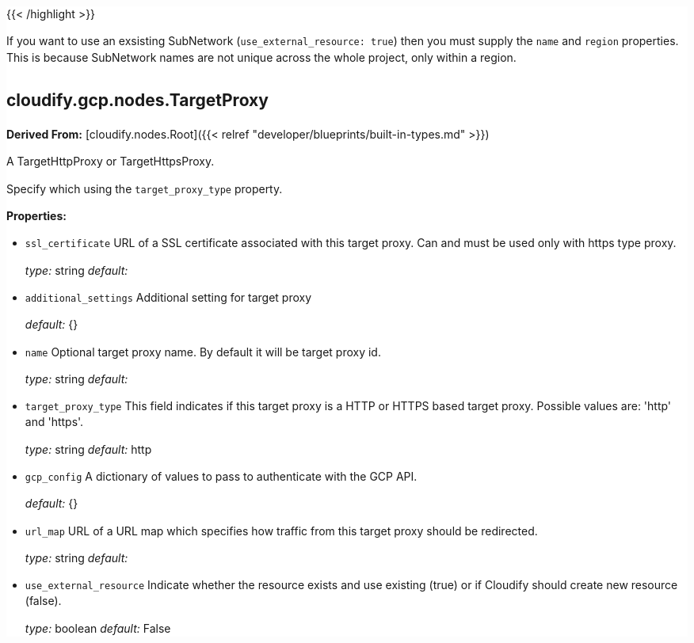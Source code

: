 {{< /highlight >}}

If you want to use an exsisting SubNetwork (`use_external_resource: true`) then you must supply the `name` and `region` properties. This is because SubNetwork names are not unique across the whole project, only within a region.




## cloudify.gcp.nodes.TargetProxy
**Derived From:** [cloudify.nodes.Root]({{< relref "developer/blueprints/built-in-types.md" >}})

A TargetHttpProxy or TargetHttpsProxy.

Specify which using the `target_proxy_type` property.



**Properties:**


  * `ssl_certificate`
    URL of a SSL certificate associated with this target proxy. Can and must be used only with https type proxy.

    *type:* string
    *default:* 
  * `additional_settings`
    Additional setting for target proxy

    *default:* {}
  * `name`
    Optional target proxy name. By default it will be target proxy id.

    *type:* string
    *default:* 
  * `target_proxy_type`
    This field indicates if this target proxy is a HTTP or HTTPS based target proxy. Possible values are: 'http' and 'https'.

    *type:* string
    *default:* http
  * `gcp_config`
    A dictionary of values to pass to authenticate with the GCP API.

    *default:* {}
  * `url_map`
    URL of a URL map which specifies how traffic from this target proxy should be redirected.

    *type:* string
    *default:* 
  * `use_external_resource`
    Indicate whether the resource exists and use existing (true) or if Cloudify should create new resource (false).

    *type:* boolean
    *default:* False

